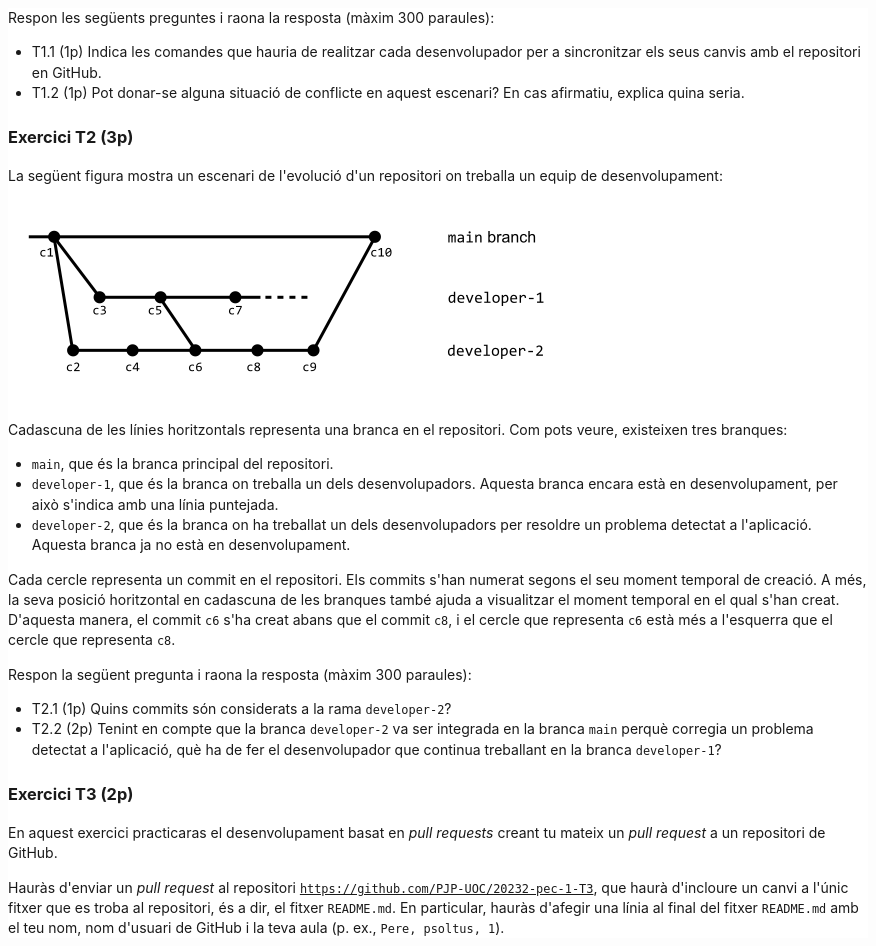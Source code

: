 Respon les següents preguntes i raona la resposta (màxim 300 paraules):
* T1.1 (1p) Indica les comandes que hauria de realitzar cada desenvolupador per a sincronitzar els seus canvis amb el repositori en GitHub. 
* T1.2 (1p) Pot donar-se alguna situació de conflicte en aquest escenari? En cas afirmatiu, explica quina seria.

### Exercici T2 (3p)

La següent figura mostra un escenari de l'evolució d'un repositori on treballa un equip de desenvolupament:

![ej2](public/ej2.png)

Cadascuna de les línies horitzontals representa una branca en el repositori. Com pots veure, existeixen tres branques:

* `main`, que és la branca principal del repositori.
* `developer-1`, que és la branca on treballa un dels desenvolupadors. Aquesta branca encara està en desenvolupament, per això s'indica amb una línia puntejada.
* `developer-2`, que és la branca on ha treballat un dels desenvolupadors per resoldre un problema detectat a l'aplicació. Aquesta branca ja no està en desenvolupament.

Cada cercle representa un commit en el repositori. Els commits s'han numerat segons el seu moment temporal de creació. A més, la seva posició horitzontal en cadascuna de les branques també ajuda a visualitzar el moment temporal en el qual s'han creat. D'aquesta manera, el commit `c6` s'ha creat abans que el commit `c8`, i el cercle que representa `c6` està més a l'esquerra que el cercle que representa `c8`.

Respon la següent pregunta i raona la resposta (màxim 300 paraules):
* T2.1 (1p) Quins commits són considerats a la rama `developer-2`? 
* T2.2 (2p) Tenint en compte que la branca `developer-2` va ser integrada en la branca `main` perquè corregia un problema detectat a l'aplicació, què ha de fer el desenvolupador que continua treballant en la branca `developer-1`?

### Exercici T3 (2p)

En aquest exercici practicaras el desenvolupament basat en _pull requests_ creant tu mateix un _pull request_ a un repositori de GitHub.

Hauràs d'enviar un _pull request_ al repositori [`https://github.com/PJP-UOC/20232-pec-1-T3`](https://github.com/PJP-UOC/20232-pec-1-T3), que haurà d'incloure un canvi a l'únic fitxer que es troba al repositori, és a dir, el fitxer `README.md`. En particular, hauràs d'afegir una línia al final del fitxer `README.md` amb el teu nom, nom d'usuari de GitHub i la teva aula (p. ex., `Pere, psoltus, 1`).
